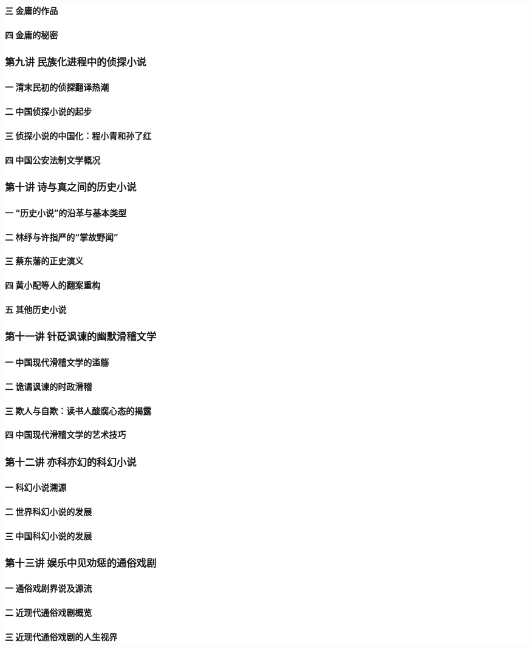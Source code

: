 #### 三 金庸的作品

#### 四 金庸的秘密

### 第九讲 民族化进程中的侦探小说

#### 一 清末民初的侦探翻译热潮

#### 二 中国侦探小说的起步

#### 三 侦探小说的中国化：程小青和孙了红

#### 四 中国公安法制文学概况

### 第十讲 诗与真之间的历史小说

#### 一 “历史小说”的沿革与基本类型

#### 二 林纾与许指严的“掌故野闻”

#### 三 蔡东藩的正史演义

#### 四 黄小配等人的翻案重构

#### 五 其他历史小说

### 第十一讲 针砭讽谏的幽默滑稽文学

#### 一 中国现代滑稽文学的滥觞

#### 二 诡谲讽谏的时政滑稽

#### 三 欺人与自欺：读书人酸腐心态的揭露

#### 四 中国现代滑稽文学的艺术技巧

### 第十二讲 亦科亦幻的科幻小说

#### 一 科幻小说溯源

#### 二 世界科幻小说的发展

#### 三 中国科幻小说的发展

### 第十三讲 娱乐中见劝惩的通俗戏剧

#### 一 通俗戏剧界说及源流

#### 二 近现代通俗戏剧概览

#### 三 近现代通俗戏剧的人生视界
